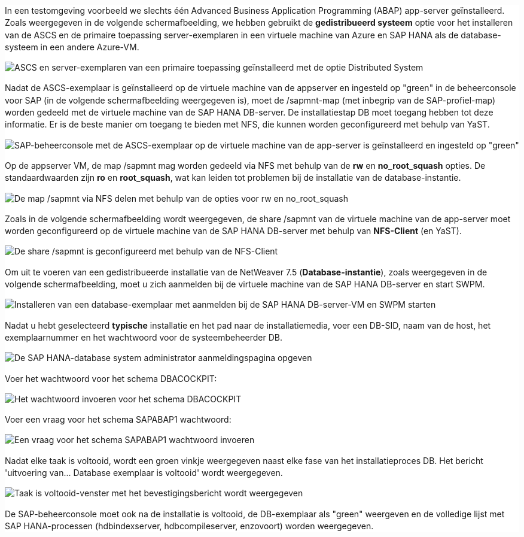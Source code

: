 In een testomgeving voorbeeld we slechts één Advanced Business Application Programming (ABAP) app-server geïnstalleerd. Zoals weergegeven in de volgende schermafbeelding, we hebben gebruikt de **gedistribueerd systeem** optie voor het installeren van de ASCS en de primaire toepassing server-exemplaren in een virtuele machine van Azure en SAP HANA als de database-systeem in een andere Azure-VM.

![ASCS en server-exemplaren van een primaire toepassing geïnstalleerd met de optie Distributed System](./media/hana-get-started/image012.jpg)

Nadat de ASCS-exemplaar is geïnstalleerd op de virtuele machine van de appserver en ingesteld op "green" in de beheerconsole voor SAP (in de volgende schermafbeelding weergegeven is), moet de /sapmnt-map (met inbegrip van de SAP-profiel-map) worden gedeeld met de virtuele machine van de SAP HANA DB-server. De installatiestap DB moet toegang hebben tot deze informatie. Er is de beste manier om toegang te bieden met NFS, die kunnen worden geconfigureerd met behulp van YaST.

![SAP-beheerconsole met de ASCS-exemplaar op de virtuele machine van de app-server is geïnstalleerd en ingesteld op "green"](./media/hana-get-started/image016.jpg)

Op de appserver VM, de map /sapmnt mag worden gedeeld via NFS met behulp van de **rw** en **no_root_squash** opties. De standaardwaarden zijn **ro** en **root_squash**, wat kan leiden tot problemen bij de installatie van de database-instantie.

![De map /sapmnt via NFS delen met behulp van de opties voor rw en no_root_squash](./media/hana-get-started/image017b.jpg)

Zoals in de volgende schermafbeelding wordt weergegeven, de share /sapmnt van de virtuele machine van de app-server moet worden geconfigureerd op de virtuele machine van de SAP HANA DB-server met behulp van **NFS-Client** (en YaST).

![De share /sapmnt is geconfigureerd met behulp van de NFS-Client](./media/hana-get-started/image018b.jpg)

Om uit te voeren van een gedistribueerde installatie van de NetWeaver 7.5 (**Database-instantie**), zoals weergegeven in de volgende schermafbeelding, moet u zich aanmelden bij de virtuele machine van de SAP HANA DB-server en start SWPM.

![Installeren van een database-exemplaar met aanmelden bij de SAP HANA DB-server-VM en SWPM starten](./media/hana-get-started/image019.jpg)

Nadat u hebt geselecteerd **typische** installatie en het pad naar de installatiemedia, voer een DB-SID, naam van de host, het exemplaarnummer en het wachtwoord voor de systeembeheerder DB.

![De SAP HANA-database system administrator aanmeldingspagina opgeven](./media/hana-get-started/image035b.jpg)

Voer het wachtwoord voor het schema DBACOCKPIT:

![Het wachtwoord invoeren voor het schema DBACOCKPIT](./media/hana-get-started/image036b.jpg)

Voer een vraag voor het schema SAPABAP1 wachtwoord:

![Een vraag voor het schema SAPABAP1 wachtwoord invoeren](./media/hana-get-started/image037b.jpg)

Nadat elke taak is voltooid, wordt een groen vinkje weergegeven naast elke fase van het installatieproces DB. Het bericht 'uitvoering van... Database exemplaar is voltooid' wordt weergegeven.

![Taak is voltooid-venster met het bevestigingsbericht wordt weergegeven](./media/hana-get-started/image023.jpg)

De SAP-beheerconsole moet ook na de installatie is voltooid, de DB-exemplaar als "green" weergeven en de volledige lijst met SAP HANA-processen (hdbindexserver, hdbcompileserver, enzovoort) worden weergegeven.
